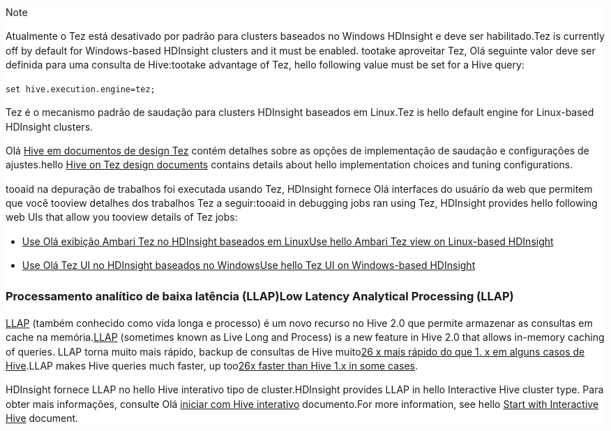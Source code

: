 > [!NOTE]
> <span data-ttu-id="adffe-230">Atualmente o Tez está desativado por padrão para clusters baseados no Windows HDInsight e deve ser habilitado.</span><span class="sxs-lookup"><span data-stu-id="adffe-230">Tez is currently off by default for Windows-based HDInsight clusters and it must be enabled.</span></span> <span data-ttu-id="adffe-231">tootake aproveitar Tez, Olá seguinte valor deve ser definida para uma consulta de Hive:</span><span class="sxs-lookup"><span data-stu-id="adffe-231">tootake advantage of Tez, hello following value must be set for a Hive query:</span></span>
>
> `set hive.execution.engine=tez;`
>
> <span data-ttu-id="adffe-232">Tez é o mecanismo padrão de saudação para clusters HDInsight baseados em Linux.</span><span class="sxs-lookup"><span data-stu-id="adffe-232">Tez is hello default engine for Linux-based HDInsight clusters.</span></span>

<span data-ttu-id="adffe-233">Olá [Hive em documentos de design Tez](https://cwiki.apache.org/confluence/display/Hive/Hive+on+Tez) contém detalhes sobre as opções de implementação de saudação e configurações de ajustes.</span><span class="sxs-lookup"><span data-stu-id="adffe-233">hello [Hive on Tez design documents](https://cwiki.apache.org/confluence/display/Hive/Hive+on+Tez) contains details about hello implementation choices and tuning configurations.</span></span>

<span data-ttu-id="adffe-234">tooaid na depuração de trabalhos foi executada usando Tez, HDInsight fornece Olá interfaces do usuário da web que permitem que você tooview detalhes dos trabalhos Tez a seguir:</span><span class="sxs-lookup"><span data-stu-id="adffe-234">tooaid in debugging jobs ran using Tez, HDInsight provides hello following web UIs that allow you tooview details of Tez jobs:</span></span>

* [<span data-ttu-id="adffe-235">Use Olá exibição Ambari Tez no HDInsight baseados em Linux</span><span class="sxs-lookup"><span data-stu-id="adffe-235">Use hello Ambari Tez view on Linux-based HDInsight</span></span>](hdinsight-debug-ambari-tez-view.md)

* [<span data-ttu-id="adffe-236">Use Olá Tez UI no HDInsight baseados no Windows</span><span class="sxs-lookup"><span data-stu-id="adffe-236">Use hello Tez UI on Windows-based HDInsight</span></span>](hdinsight-debug-tez-ui.md)

### <a name="low-latency-analytical-processing-llap"></a><span data-ttu-id="adffe-237">Processamento analítico de baixa latência (LLAP)</span><span class="sxs-lookup"><span data-stu-id="adffe-237">Low Latency Analytical Processing (LLAP)</span></span>

<span data-ttu-id="adffe-238">[LLAP](https://cwiki.apache.org/confluence/display/Hive/LLAP) (também conhecido como vida longa e processo) é um novo recurso no Hive 2.0 que permite armazenar as consultas em cache na memória.</span><span class="sxs-lookup"><span data-stu-id="adffe-238">[LLAP](https://cwiki.apache.org/confluence/display/Hive/LLAP) (sometimes known as Live Long and Process) is a new feature in Hive 2.0 that allows in-memory caching of queries.</span></span> <span data-ttu-id="adffe-239">LLAP torna muito mais rápido, backup de consultas de Hive muito[26 x mais rápido do que 1. x em alguns casos de Hive](https://hortonworks.com/blog/announcing-apache-hive-2-1-25x-faster-queries-much/).</span><span class="sxs-lookup"><span data-stu-id="adffe-239">LLAP makes Hive queries much faster, up too[26x faster than Hive 1.x in some cases](https://hortonworks.com/blog/announcing-apache-hive-2-1-25x-faster-queries-much/).</span></span>

<span data-ttu-id="adffe-240">HDInsight fornece LLAP no hello Hive interativo tipo de cluster.</span><span class="sxs-lookup"><span data-stu-id="adffe-240">HDInsight provides LLAP in hello Interactive Hive cluster type.</span></span> <span data-ttu-id="adffe-241">Para obter mais informações, consulte Olá [iniciar com Hive interativo](hdinsight-hadoop-use-interactive-hive.md) documento.</span><span class="sxs-lookup"><span data-stu-id="adffe-241">For more information, see hello [Start with Interactive Hive](hdinsight-hadoop-use-interactive-hive.md) document.</span></span>


[hdinsight-sdk-documentation]: http://msdnstage.redmond.corp.microsoft.com/library/dn479185.aspx
[azure-purchase-options]: http://azure.microsoft.com/pricing/purchase-options/
[azure-member-offers]: http://azure.microsoft.com/pricing/member-offers/
[azure-free-trial]: http://azure.microsoft.com/pricing/free-trial/
[apache-tez]: http://tez.apache.org
[apache-hive]: http://hive.apache.org/
[apache-log4j]: http://en.wikipedia.org/wiki/Log4j
[hive-on-tez-wiki]: https://cwiki.apache.org/confluence/display/Hive/Hive+on+Tez
[import-to-excel]: http://azure.microsoft.com/documentation/articles/hdinsight-connect-excel-power-query/
[hivetask]: http://msdn.microsoft.com/library/mt146771(v=sql.120).aspx
[connectionmanager]: http://msdn.microsoft.com/library/mt146773(v=sql.120).aspx
[ssispack]: http://msdn.microsoft.com/library/mt146770(v=sql.120).aspx
[hdinsight-use-pig]: hdinsight-use-pig.md
[hdinsight-use-oozie]: hdinsight-use-oozie.md
[hdinsight-analyze-flight-data]: hdinsight-analyze-flight-delay-data.md
[hdinsight-use-mapreduce]: hdinsight-use-mapreduce.md
[hdinsight-storage]: hdinsight-hadoop-use-blob-storage.md
[hdinsight-provision]: hdinsight-hadoop-provision-linux-clusters.md
[hdinsight-submit-jobs]: hdinsight-submit-hadoop-jobs-programmatically.md
[hdinsight-upload-data]: hdinsight-upload-data.md
[Powershell-install-configure]: /powershell/azureps-cmdlets-docs
[powershell-here-strings]: http://technet.microsoft.com/library/ee692792.aspx
[cindygross-hive-tables]: http://blogs.msdn.com/b/cindygross/archive/2013/02/06/hdinsight-hive-internal-and-external-tables-intro.aspx